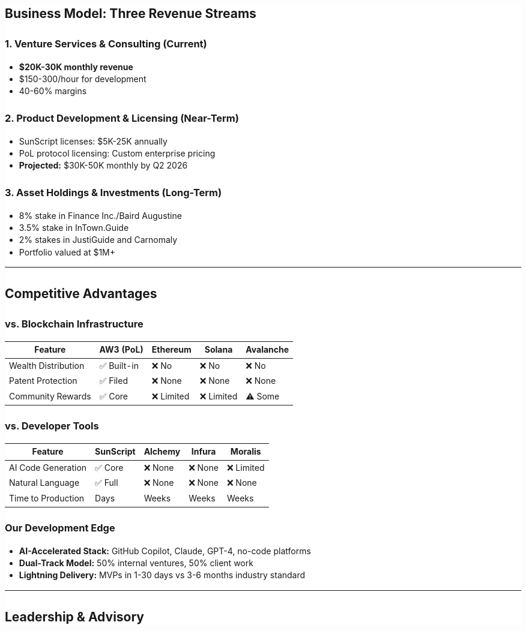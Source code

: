 
## Business Model: Three Revenue Streams

### 1. Venture Services & Consulting (Current)
- **$20K-30K monthly revenue**
- $150-300/hour for development
- 40-60% margins

### 2. Product Development & Licensing (Near-Term)
- SunScript licenses: $5K-25K annually
- PoL protocol licensing: Custom enterprise pricing
- **Projected:** $30K-50K monthly by Q2 2026

### 3. Asset Holdings & Investments (Long-Term)
- 8% stake in Finance Inc./Baird Augustine
- 3.5% stake in InTown.Guide
- 2% stakes in JustiGuide and Carnomaly
- Portfolio valued at $1M+

---

## Competitive Advantages

### vs. Blockchain Infrastructure
| Feature | AW3 (PoL) | Ethereum | Solana | Avalanche |
|---------|-----------|----------|---------|-----------|
| Wealth Distribution | ✅ Built-in | ❌ No | ❌ No | ❌ No |
| Patent Protection | ✅ Filed | ❌ None | ❌ None | ❌ None |
| Community Rewards | ✅ Core | ❌ Limited | ❌ Limited | ⚠️ Some |

### vs. Developer Tools
| Feature | SunScript | Alchemy | Infura | Moralis |
|---------|-----------|----------|---------|----------|
| AI Code Generation | ✅ Core | ❌ None | ❌ None | ❌ Limited |
| Natural Language | ✅ Full | ❌ None | ❌ None | ❌ None |
| Time to Production | Days | Weeks | Weeks | Weeks |

### Our Development Edge
- **AI-Accelerated Stack:** GitHub Copilot, Claude, GPT-4, no-code platforms
- **Dual-Track Model:** 50% internal ventures, 50% client work
- **Lightning Delivery:** MVPs in 1-30 days vs 3-6 months industry standard

---

## Leadership & Advisory
